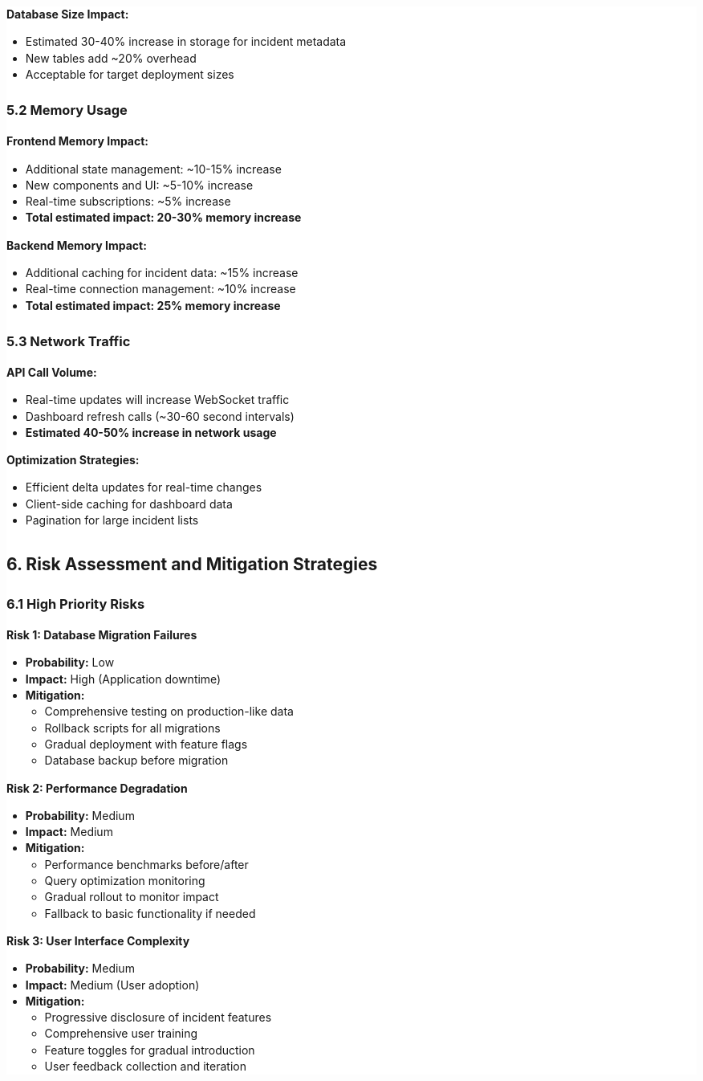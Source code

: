 **Database Size Impact:**
- Estimated 30-40% increase in storage for incident metadata
- New tables add ~20% overhead
- Acceptable for target deployment sizes

### 5.2 Memory Usage

**Frontend Memory Impact:**
- Additional state management: ~10-15% increase
- New components and UI: ~5-10% increase
- Real-time subscriptions: ~5% increase
- **Total estimated impact: 20-30% memory increase**

**Backend Memory Impact:**
- Additional caching for incident data: ~15% increase
- Real-time connection management: ~10% increase
- **Total estimated impact: 25% memory increase**

### 5.3 Network Traffic

**API Call Volume:**
- Real-time updates will increase WebSocket traffic
- Dashboard refresh calls (~30-60 second intervals)
- **Estimated 40-50% increase in network usage**

**Optimization Strategies:**
- Efficient delta updates for real-time changes
- Client-side caching for dashboard data
- Pagination for large incident lists

## 6. Risk Assessment and Mitigation Strategies

### 6.1 High Priority Risks

**Risk 1: Database Migration Failures**
- **Probability:** Low
- **Impact:** High (Application downtime)
- **Mitigation:**
  - Comprehensive testing on production-like data
  - Rollback scripts for all migrations
  - Gradual deployment with feature flags
  - Database backup before migration

**Risk 2: Performance Degradation**
- **Probability:** Medium
- **Impact:** Medium
- **Mitigation:**
  - Performance benchmarks before/after
  - Query optimization monitoring
  - Gradual rollout to monitor impact
  - Fallback to basic functionality if needed

**Risk 3: User Interface Complexity**
- **Probability:** Medium
- **Impact:** Medium (User adoption)
- **Mitigation:**
  - Progressive disclosure of incident features
  - Comprehensive user training
  - Feature toggles for gradual introduction
  - User feedback collection and iteration
